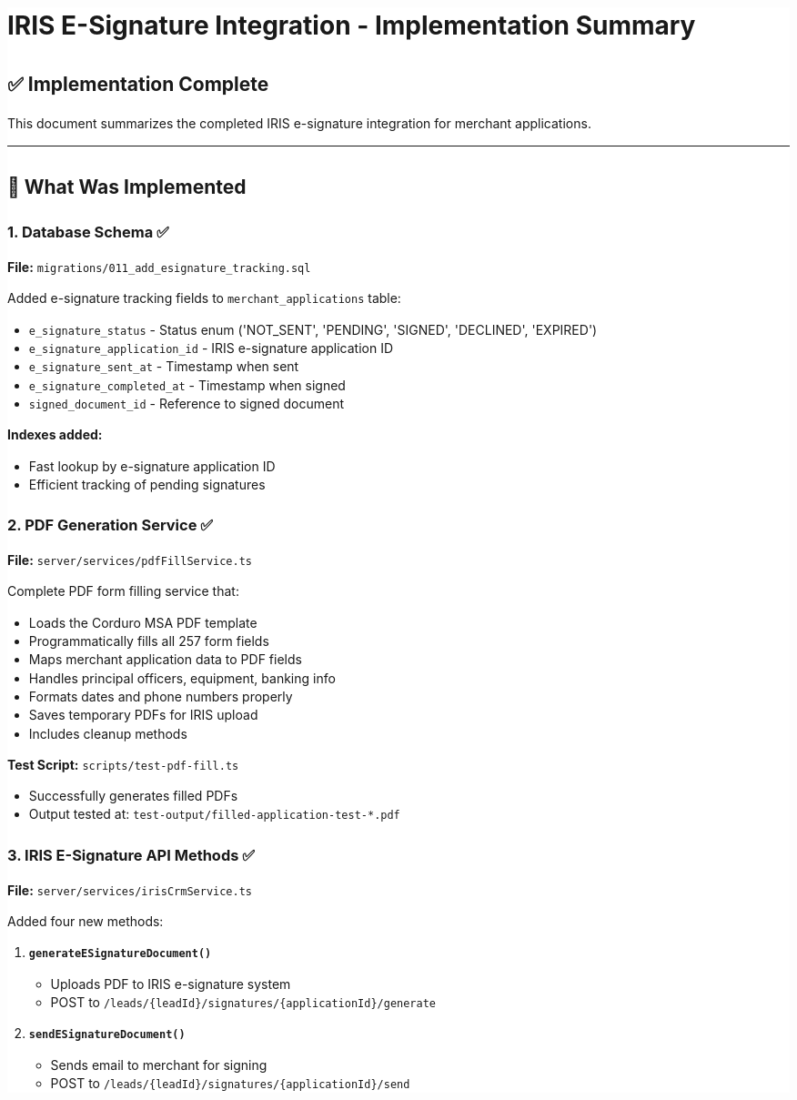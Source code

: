 # IRIS E-Signature Integration - Implementation Summary

## ✅ Implementation Complete

This document summarizes the completed IRIS e-signature integration for merchant applications.

---

## 🎯 What Was Implemented

### 1. Database Schema ✅
**File:** `migrations/011_add_esignature_tracking.sql`

Added e-signature tracking fields to `merchant_applications` table:
- `e_signature_status` - Status enum ('NOT_SENT', 'PENDING', 'SIGNED', 'DECLINED', 'EXPIRED')
- `e_signature_application_id` - IRIS e-signature application ID
- `e_signature_sent_at` - Timestamp when sent
- `e_signature_completed_at` - Timestamp when signed
- `signed_document_id` - Reference to signed document

**Indexes added:**
- Fast lookup by e-signature application ID
- Efficient tracking of pending signatures

### 2. PDF Generation Service ✅
**File:** `server/services/pdfFillService.ts`

Complete PDF form filling service that:
- Loads the Corduro MSA PDF template
- Programmatically fills all 257 form fields
- Maps merchant application data to PDF fields
- Handles principal officers, equipment, banking info
- Formats dates and phone numbers properly
- Saves temporary PDFs for IRIS upload
- Includes cleanup methods

**Test Script:** `scripts/test-pdf-fill.ts`
- Successfully generates filled PDFs
- Output tested at: `test-output/filled-application-test-*.pdf`

### 3. IRIS E-Signature API Methods ✅
**File:** `server/services/irisCrmService.ts`

Added four new methods:
1. **`generateESignatureDocument()`**
   - Uploads PDF to IRIS e-signature system
   - POST to `/leads/{leadId}/signatures/{applicationId}/generate`

2. **`sendESignatureDocument()`**
   - Sends email to merchant for signing
   - POST to `/leads/{leadId}/signatures/{applicationId}/send`
